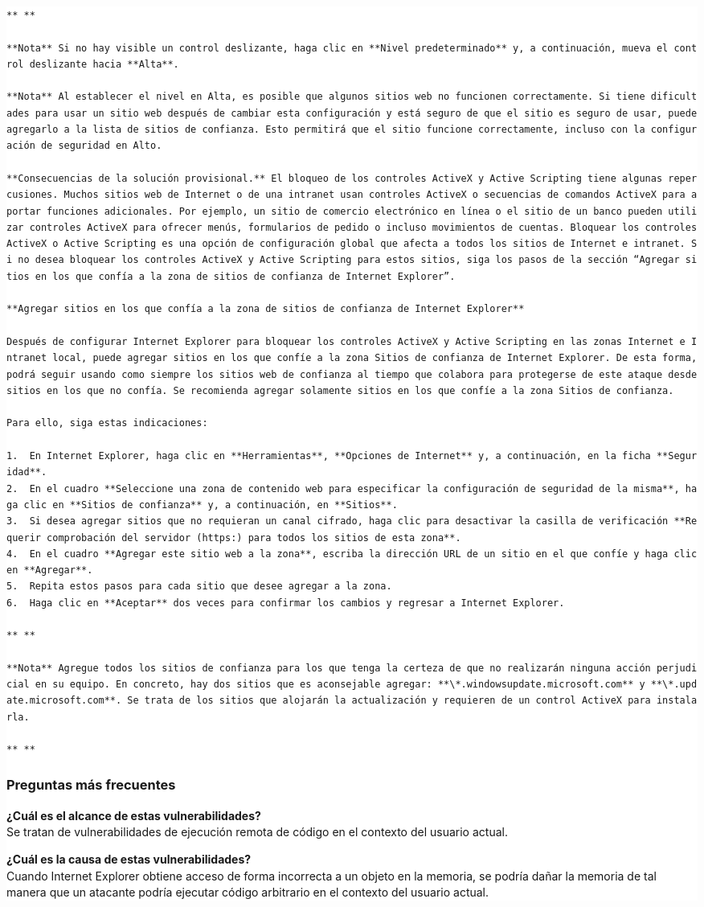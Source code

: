     ** **
  
    **Nota** Si no hay visible un control deslizante, haga clic en **Nivel predeterminado** y, a continuación, mueva el control deslizante hacia **Alta**.
  
    **Nota** Al establecer el nivel en Alta, es posible que algunos sitios web no funcionen correctamente. Si tiene dificultades para usar un sitio web después de cambiar esta configuración y está seguro de que el sitio es seguro de usar, puede agregarlo a la lista de sitios de confianza. Esto permitirá que el sitio funcione correctamente, incluso con la configuración de seguridad en Alto.
  
    **Consecuencias de la solución provisional.** El bloqueo de los controles ActiveX y Active Scripting tiene algunas repercusiones. Muchos sitios web de Internet o de una intranet usan controles ActiveX o secuencias de comandos ActiveX para aportar funciones adicionales. Por ejemplo, un sitio de comercio electrónico en línea o el sitio de un banco pueden utilizar controles ActiveX para ofrecer menús, formularios de pedido o incluso movimientos de cuentas. Bloquear los controles ActiveX o Active Scripting es una opción de configuración global que afecta a todos los sitios de Internet e intranet. Si no desea bloquear los controles ActiveX y Active Scripting para estos sitios, siga los pasos de la sección “Agregar sitios en los que confía a la zona de sitios de confianza de Internet Explorer”.
  
    **Agregar sitios en los que confía a la zona de sitios de confianza de Internet Explorer**
  
    Después de configurar Internet Explorer para bloquear los controles ActiveX y Active Scripting en las zonas Internet e Intranet local, puede agregar sitios en los que confíe a la zona Sitios de confianza de Internet Explorer. De esta forma, podrá seguir usando como siempre los sitios web de confianza al tiempo que colabora para protegerse de este ataque desde sitios en los que no confía. Se recomienda agregar solamente sitios en los que confíe a la zona Sitios de confianza.
  
    Para ello, siga estas indicaciones:
  
    1.  En Internet Explorer, haga clic en **Herramientas**, **Opciones de Internet** y, a continuación, en la ficha **Seguridad**.  
    2.  En el cuadro **Seleccione una zona de contenido web para especificar la configuración de seguridad de la misma**, haga clic en **Sitios de confianza** y, a continuación, en **Sitios**.  
    3.  Si desea agregar sitios que no requieran un canal cifrado, haga clic para desactivar la casilla de verificación **Requerir comprobación del servidor (https:) para todos los sitios de esta zona**.  
    4.  En el cuadro **Agregar este sitio web a la zona**, escriba la dirección URL de un sitio en el que confíe y haga clic en **Agregar**.  
    5.  Repita estos pasos para cada sitio que desee agregar a la zona.  
    6.  Haga clic en **Aceptar** dos veces para confirmar los cambios y regresar a Internet Explorer.
  
    ** **
  
    **Nota** Agregue todos los sitios de confianza para los que tenga la certeza de que no realizarán ninguna acción perjudicial en su equipo. En concreto, hay dos sitios que es aconsejable agregar: **\*.windowsupdate.microsoft.com** y **\*.update.microsoft.com**. Se trata de los sitios que alojarán la actualización y requieren de un control ActiveX para instalarla.
  
    ** **
  
### Preguntas más frecuentes
  
**¿Cuál es el alcance de estas vulnerabilidades?**   
Se tratan de vulnerabilidades de ejecución remota de código en el contexto del usuario actual.
  
**¿Cuál es la causa de estas vulnerabilidades?**   
Cuando Internet Explorer obtiene acceso de forma incorrecta a un objeto en la memoria, se podría dañar la memoria de tal manera que un atacante podría ejecutar código arbitrario en el contexto del usuario actual.
  